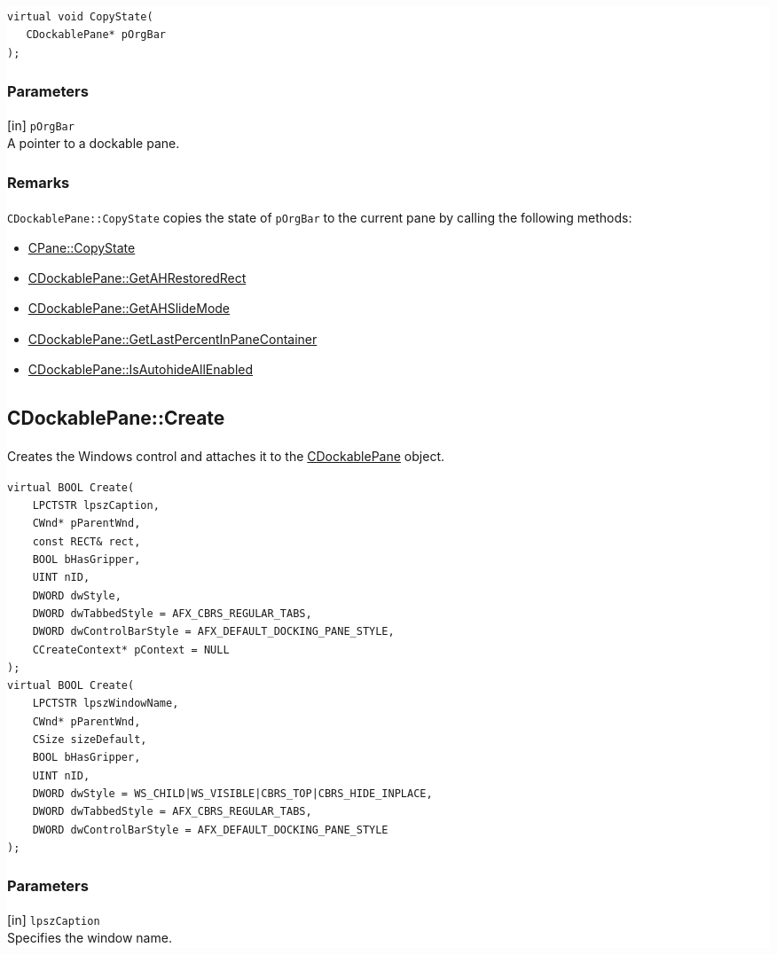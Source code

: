 ```  
virtual void CopyState(  
   CDockablePane* pOrgBar  
);  
```  
  
### Parameters  
 [in] `pOrgBar`  
 A pointer to a dockable pane.  
  
### Remarks  
 `CDockablePane::CopyState` copies the state of `pOrgBar` to the current pane by calling the following methods:  
  
-   [CPane::CopyState](../vs140/CPane-Class.md#cpane__copystate)  
  
-   [CDockablePane::GetAHRestoredRect](#cdockablepane__getahrestoredrect)  
  
-   [CDockablePane::GetAHSlideMode](#cdockablepane__getahslidemode)  
  
-   [CDockablePane::GetLastPercentInPaneContainer](#cdockablepane__getlastpercentinpanecontainer)  
  
-   [CDockablePane::IsAutohideAllEnabled](#cdockablepane__isautohideallenabled)  
  
##  <a name="cdockablepane__create"></a>  CDockablePane::Create  
 Creates the Windows control and attaches it to the [CDockablePane](../vs140/CDockablePane-Class.md) object.  
  
```  
virtual BOOL Create(  
    LPCTSTR lpszCaption,  
    CWnd* pParentWnd,  
    const RECT& rect,  
    BOOL bHasGripper,  
    UINT nID,  
    DWORD dwStyle,  
    DWORD dwTabbedStyle = AFX_CBRS_REGULAR_TABS,  
    DWORD dwControlBarStyle = AFX_DEFAULT_DOCKING_PANE_STYLE,  
    CCreateContext* pContext = NULL  
);  
virtual BOOL Create(  
    LPCTSTR lpszWindowName,  
    CWnd* pParentWnd,  
    CSize sizeDefault,  
    BOOL bHasGripper,  
    UINT nID,  
    DWORD dwStyle = WS_CHILD|WS_VISIBLE|CBRS_TOP|CBRS_HIDE_INPLACE,  
    DWORD dwTabbedStyle = AFX_CBRS_REGULAR_TABS,  
    DWORD dwControlBarStyle = AFX_DEFAULT_DOCKING_PANE_STYLE  
);  
```  
  
### Parameters  
 [in] `lpszCaption`  
 Specifies the window name.  
  